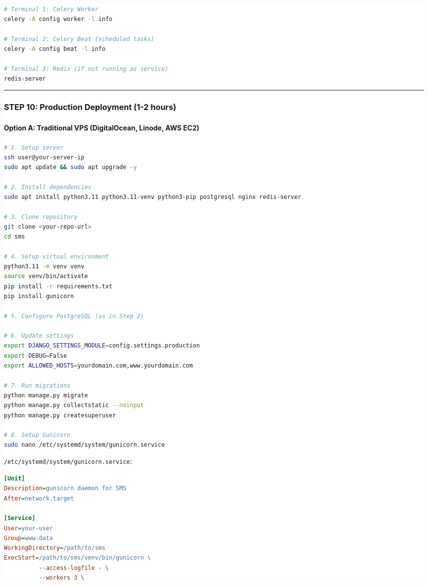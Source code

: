 ```bash
# Terminal 1: Celery Worker
celery -A config worker -l info

# Terminal 2: Celery Beat (scheduled tasks)
celery -A config beat -l info

# Terminal 3: Redis (if not running as service)
redis-server
```

---

### STEP 10: Production Deployment (1-2 hours)

#### Option A: Traditional VPS (DigitalOcean, Linode, AWS EC2)

```bash
# 1. Setup server
ssh user@your-server-ip
sudo apt update && sudo apt upgrade -y

# 2. Install dependencies
sudo apt install python3.11 python3.11-venv python3-pip postgresql nginx redis-server

# 3. Clone repository
git clone <your-repo-url>
cd sms

# 4. Setup virtual environment
python3.11 -m venv venv
source venv/bin/activate
pip install -r requirements.txt
pip install gunicorn

# 5. Configure PostgreSQL (as in Step 2)

# 6. Update settings
export DJANGO_SETTINGS_MODULE=config.settings.production
export DEBUG=False
export ALLOWED_HOSTS=yourdomain.com,www.yourdomain.com

# 7. Run migrations
python manage.py migrate
python manage.py collectstatic --noinput
python manage.py createsuperuser

# 8. Setup Gunicorn
sudo nano /etc/systemd/system/gunicorn.service
```

`/etc/systemd/system/gunicorn.service`:
```ini
[Unit]
Description=gunicorn daemon for SMS
After=network.target

[Service]
User=your-user
Group=www-data
WorkingDirectory=/path/to/sms
ExecStart=/path/to/sms/venv/bin/gunicorn \
          --access-logfile - \
          --workers 3 \
```